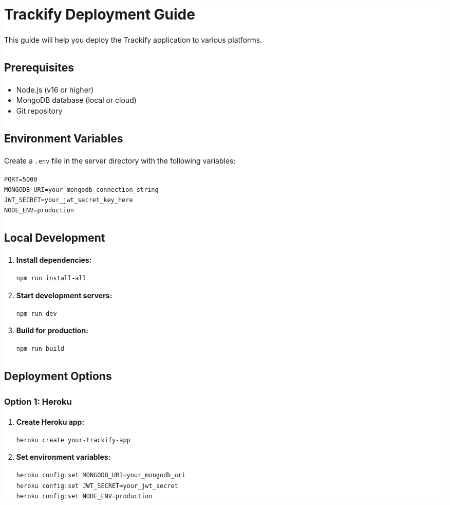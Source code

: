 # Trackify Deployment Guide

This guide will help you deploy the Trackify application to various platforms.

## Prerequisites

- Node.js (v16 or higher)
- MongoDB database (local or cloud)
- Git repository

## Environment Variables

Create a `.env` file in the server directory with the following variables:

```env
PORT=5000
MONGODB_URI=your_mongodb_connection_string
JWT_SECRET=your_jwt_secret_key_here
NODE_ENV=production
```

## Local Development

1. **Install dependencies:**
   ```bash
   npm run install-all
   ```

2. **Start development servers:**
   ```bash
   npm run dev
   ```

3. **Build for production:**
   ```bash
   npm run build
   ```

## Deployment Options

### Option 1: Heroku

1. **Create Heroku app:**
   ```bash
   heroku create your-trackify-app
   ```

2. **Set environment variables:**
   ```bash
   heroku config:set MONGODB_URI=your_mongodb_uri
   heroku config:set JWT_SECRET=your_jwt_secret
   heroku config:set NODE_ENV=production
   ```
